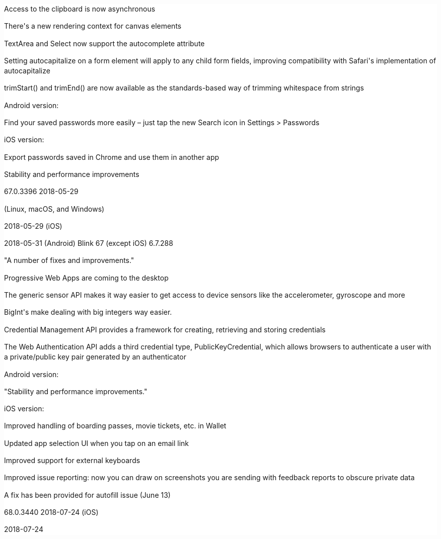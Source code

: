Access to the clipboard is now asynchronous

There's a new rendering context for canvas elements

TextArea and Select now support the autocomplete attribute

Setting autocapitalize on a form element will apply to any child form fields, improving compatibility with Safari's implementation of autocapitalize

trimStart() and trimEnd() are now available as the standards-based way of trimming whitespace from strings

Android version:

Find your saved passwords more easily – just tap the new Search icon in Settings > Passwords

iOS version:

Export passwords saved in Chrome and use them in another app

Stability and performance improvements
	
67.0.3396 	2018-05-29

(Linux, macOS, and Windows)

2018-05-29 (iOS)

2018-05-31 (Android) 	Blink 67 (except iOS) 	6.7.288 	

"A number of fixes and improvements."

Progressive Web Apps are coming to the desktop

The generic sensor API makes it way easier to get access to device sensors like the accelerometer, gyroscope and more

BigInt's make dealing with big integers way easier.

Credential Management API provides a framework for creating, retrieving and storing credentials

The Web Authentication API adds a third credential type, PublicKeyCredential, which allows browsers to authenticate a user with a private/public key pair generated by an authenticator

Android version:

"Stability and performance improvements."

iOS version:

Improved handling of boarding passes, movie tickets, etc. in Wallet

Updated app selection UI when you tap on an email link

Improved support for external keyboards

Improved issue reporting: now you can draw on screenshots you are sending with feedback reports to obscure private data

A fix has been provided for autofill issue (June 13)
	
68.0.3440 	2018-07-24 (iOS)

2018-07-24
